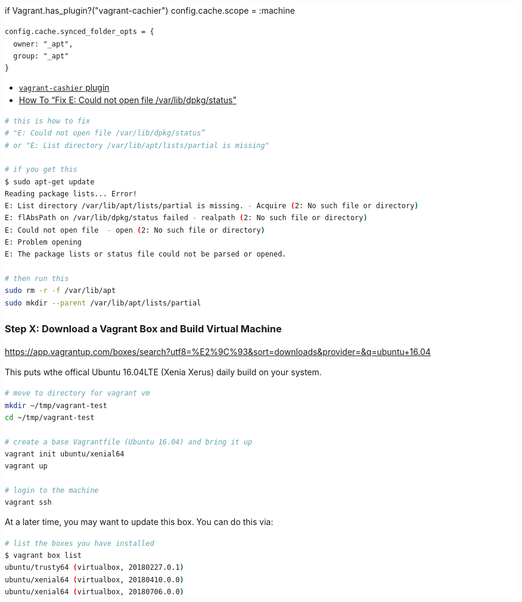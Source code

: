   if Vagrant.has_plugin?("vagrant-cachier")
    config.cache.scope = :machine

    config.cache.synced_folder_opts = {
      owner: "_apt",
      group: "_apt"
    }

* [`vagrant-cashier` plugin](http://fgrehm.viewdocs.io/vagrant-cachier/)
* [How To “Fix E: Could not open file /var/lib/dpkg/status”](https://www.unixmen.com/fix-e-open-file-varlibdpkgstatus/)

```bash
# this is how to fix
# "E: Could not open file /var/lib/dpkg/status”
# or "E: List directory /var/lib/apt/lists/partial is missing"

# if you get this
$ sudo apt-get update
Reading package lists... Error!
E: List directory /var/lib/apt/lists/partial is missing. - Acquire (2: No such file or directory)
E: flAbsPath on /var/lib/dpkg/status failed - realpath (2: No such file or directory)
E: Could not open file  - open (2: No such file or directory)
E: Problem opening
E: The package lists or status file could not be parsed or opened.

# then run this
sudo rm -r -f /var/lib/apt
sudo mkdir --parent /var/lib/apt/lists/partial
```

### Step X: Download a Vagrant Box and Build Virtual Machine
https://app.vagrantup.com/boxes/search?utf8=%E2%9C%93&sort=downloads&provider=&q=ubuntu+16.04

This puts wthe offical Ubuntu 16.04LTE (Xenia Xerus) daily build on your system.

```bash
# move to directory for vagrant vm
mkdir ~/tmp/vagrant-test
cd ~/tmp/vagrant-test

# create a base Vagrantfile (Ubuntu 16.04) and bring it up
vagrant init ubuntu/xenial64
vagrant up

# login to the machine
vagrant ssh
```

At a later time, you may want to update this box.
You can do this via:

```bash
# list the boxes you have installed
$ vagrant box list
ubuntu/trusty64 (virtualbox, 20180227.0.1)
ubuntu/xenial64 (virtualbox, 20180410.0.0)
ubuntu/xenial64 (virtualbox, 20180706.0.0)
```
